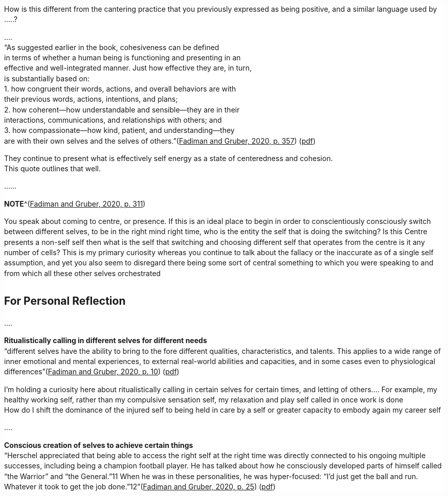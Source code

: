How is this different from the cantering practice that you previously expressed as being positive, and a similar language used by …..?

....  
“As suggested earlier in the book, cohesiveness can be defined  
in terms of whether a human being is functioning and presenting in an  
effective and well-integrated manner. Just how effective they are, in turn,  
is substantially based on:  
1\. how congruent their words, actions, and overall behaviors are with  
their previous words, actions, intentions, and plans;  
2\. how coherent—how understandable and sensible—they are in their  
interactions, communications, and relationships with others; and  
3\. how compassionate—how kind, patient, and understanding—they  
are with their own selves and the selves of others.”([Fadiman and Gruber, 2020, p. 357](zotero://select/library/items/2N6L5LIK)) ([pdf](zotero://open-pdf/library/items/GR2CFING?page=371&annotation=5J39L5F3))

They continue to present what is effectively self energy as a state of centeredness and cohesion.  
This quote outlines that well.

……

**NOTE**^([Fadiman and Gruber, 2020, p. 311](zotero://select/library/items/2N6L5LIK))

You speak about coming to centre, or presence. If this is an ideal place to begin in order to conscientiously consciously switch between different selves, to be in the right mind right time, who is the entity the self that is doing the switching? Is this Centre presents a non-self self then what is the self that switching and choosing different self that operates from the centre is it any number of cells? This is my primary curiosity whereas you continue to talk about the fallacy or the inaccurate as of a single self assumption, and yet you also seem to disregard there being some sort of central something to which you were speaking to and from which all these other selves orchestrated

## For Personal Reflection

....

**Ritualistically calling in different selves for different needs**  
“different selves have the ability to bring to the fore different qualities, characteristics, and talents. This applies to a wide range of inner emotional and mental experiences, to external real-world abilities and capacities, and in some cases even to physiological differences”([Fadiman and Gruber, 2020, p. 10](zotero://select/library/items/2N6L5LIK)) ([pdf](zotero://open-pdf/library/items/GR2CFING?page=24&annotation=8UTH5V4T))

I’m holding a curiosity here about ritualistically calling in certain selves for certain times, and letting of others…. For example, my healthy working self, rather than my compulsive sensation self, my relaxation and play self called in once work is done  
How do I shift the dominance of the injured self to being held in care by a self or greater capacity to embody again my career self

....

**Conscious creation of selves to achieve certain things**  
“Herschel appreciated that being able to access the right self at the right time was directly connected to his ongoing multiple successes, including being a champion football player. He has talked about how he consciously developed parts of himself called “the Warrior” and “the General.”11 When he was in these personalities, he was hyper-focused: “I’d just get the ball and run. Whatever it took to get the job done.”12”([Fadiman and Gruber, 2020, p. 25](zotero://select/library/items/2N6L5LIK)) ([pdf](zotero://open-pdf/library/items/GR2CFING?page=39&annotation=WM282K5A))
